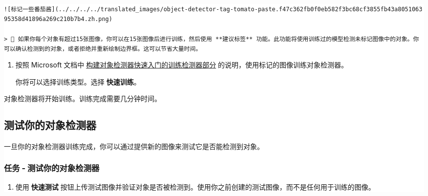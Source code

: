     ![标记一些番茄酱](../../../../translated_images/object-detector-tag-tomato-paste.f47c362fb0f0eb582f3bc68cf3855fb43a805106395358d41896a269c210b7b4.zh.png)

    > 💁 如果你每个对象有超过15张图像，你可以在15张图像后进行训练，然后使用 **建议标签** 功能。此功能将使用训练过的模型检测未标记图像中的对象。你可以确认检测到的对象，或者拒绝并重新绘制边界框。这可以节省大量时间。

1. 按照 Microsoft 文档中 [构建对象检测器快速入门的训练检测器部分](https://docs.microsoft.com/azure/cognitive-services/custom-vision-service/get-started-build-detector?WT.mc_id=academic-17441-jabenn#train-the-detector) 的说明，使用标记的图像训练对象检测器。

    你将可以选择训练类型。选择 **快速训练**。

对象检测器将开始训练。训练完成需要几分钟时间。

## 测试你的对象检测器

一旦你的对象检测器训练完成，你可以通过提供新的图像来测试它是否能检测到对象。

### 任务 - 测试你的对象检测器

1. 使用 **快速测试** 按钮上传测试图像并验证对象是否被检测到。使用你之前创建的测试图像，而不是任何用于训练的图像。
